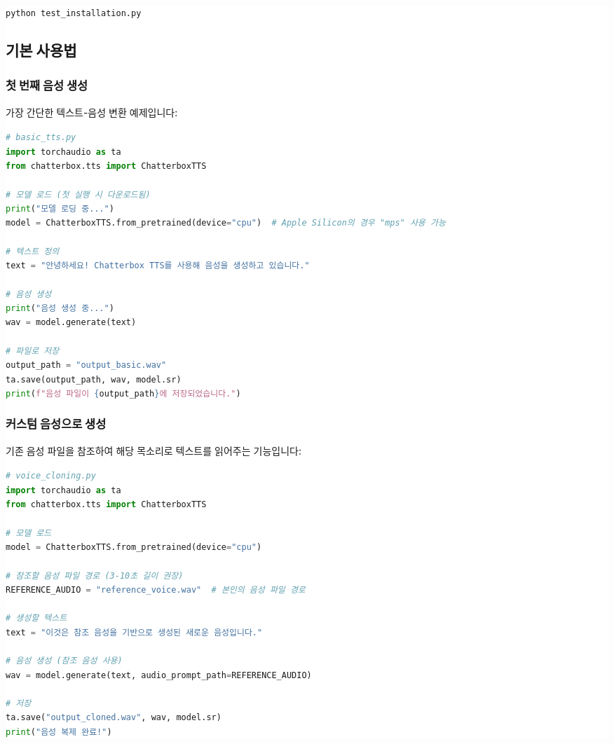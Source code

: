 ```bash
python test_installation.py
```

## 기본 사용법

### 첫 번째 음성 생성

가장 간단한 텍스트-음성 변환 예제입니다:

```python
# basic_tts.py
import torchaudio as ta
from chatterbox.tts import ChatterboxTTS

# 모델 로드 (첫 실행 시 다운로드됨)
print("모델 로딩 중...")
model = ChatterboxTTS.from_pretrained(device="cpu")  # Apple Silicon의 경우 "mps" 사용 가능

# 텍스트 정의
text = "안녕하세요! Chatterbox TTS를 사용해 음성을 생성하고 있습니다."

# 음성 생성
print("음성 생성 중...")
wav = model.generate(text)

# 파일로 저장
output_path = "output_basic.wav"
ta.save(output_path, wav, model.sr)
print(f"음성 파일이 {output_path}에 저장되었습니다.")
```

### 커스텀 음성으로 생성

기존 음성 파일을 참조하여 해당 목소리로 텍스트를 읽어주는 기능입니다:

```python
# voice_cloning.py
import torchaudio as ta
from chatterbox.tts import ChatterboxTTS

# 모델 로드
model = ChatterboxTTS.from_pretrained(device="cpu")

# 참조할 음성 파일 경로 (3-10초 길이 권장)
REFERENCE_AUDIO = "reference_voice.wav"  # 본인의 음성 파일 경로

# 생성할 텍스트
text = "이것은 참조 음성을 기반으로 생성된 새로운 음성입니다."

# 음성 생성 (참조 음성 사용)
wav = model.generate(text, audio_prompt_path=REFERENCE_AUDIO)

# 저장
ta.save("output_cloned.wav", wav, model.sr)
print("음성 복제 완료!")
```
